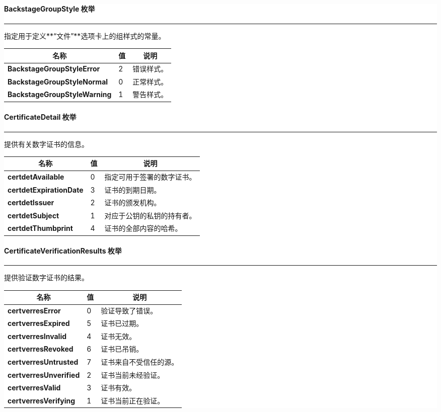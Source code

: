 

#### BackstageGroupStyle 枚举

------

指定用于定义**“文件”**选项卡上的组样式的常量。

| 名称                           | 值   | 说明       |
| ------------------------------ | ---- | ---------- |
| **BackstageGroupStyleError**   | 2    | 错误样式。 |
| **BackstageGroupStyleNormal**  | 0    | 正常样式。 |
| **BackstageGroupStyleWarning** | 1    | 警告样式。 |



#### CertificateDetail 枚举

------

提供有关数字证书的信息。

| 名称                      | 值   | 说明                       |
| ------------------------- | ---- | -------------------------- |
| **certdetAvailable**      | 0    | 指定可用于签署的数字证书。 |
| **certdetExpirationDate** | 3    | 证书的到期日期。           |
| **certdetIssuer**         | 2    | 证书的颁发机构。           |
| **certdetSubject**        | 1    | 对应于公钥的私钥的持有者。 |
| **certdetThumbprint**     | 4    | 证书的全部内容的哈希。     |

#### CertificateVerificationResults 枚举

------

提供验证数字证书的结果。

| 名称                     | 值   | 说明                   |
| ------------------------ | ---- | ---------------------- |
| **certverresError**      | 0    | 验证导致了错误。       |
| **certverresExpired**    | 5    | 证书已过期。           |
| **certverresInvalid**    | 4    | 证书无效。             |
| **certverresRevoked**    | 6    | 证书已吊销。           |
| **certverresUntrusted**  | 7    | 证书来自不受信任的源。 |
| **certverresUnverified** | 2    | 证书当前未经验证。     |
| **certverresValid**      | 3    | 证书有效。             |
| **certverresVerifying**  | 1    | 证书当前正在验证。     |
